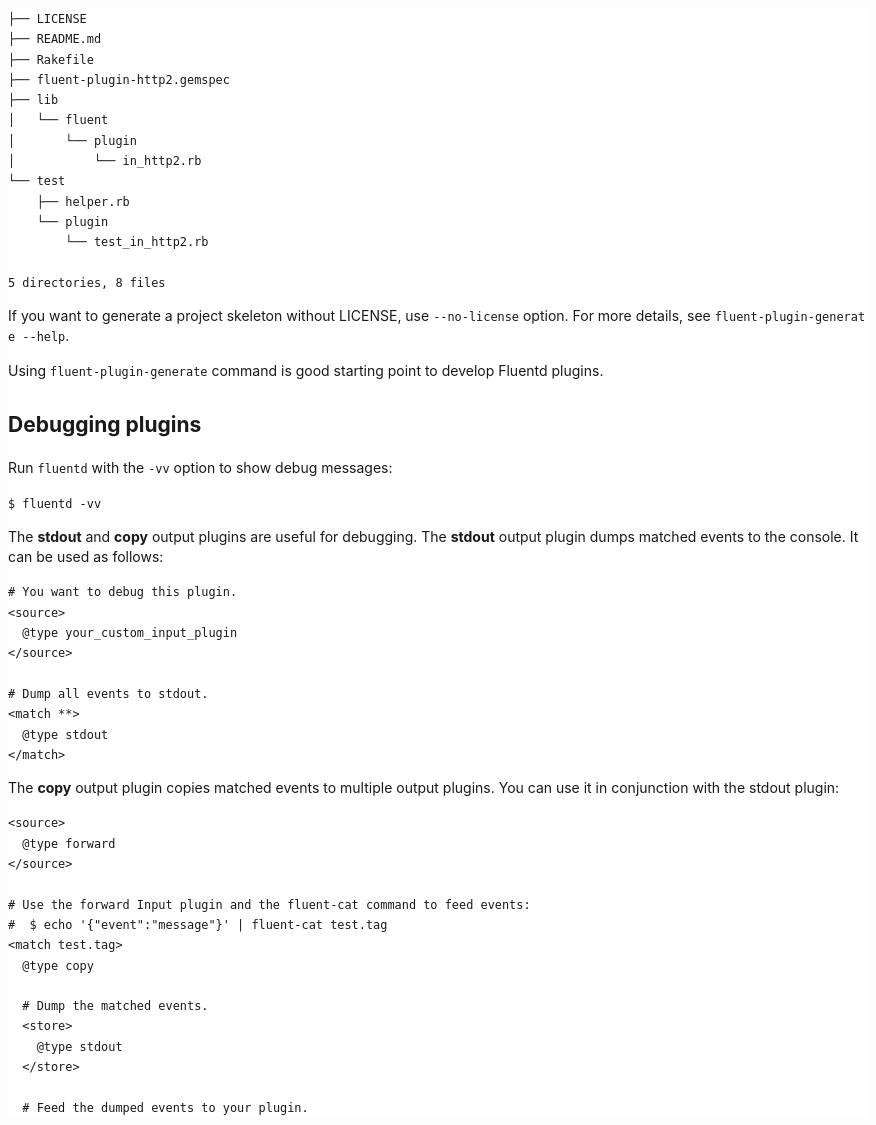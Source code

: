 ``` {.CodeRay}
├── LICENSE
├── README.md
├── Rakefile
├── fluent-plugin-http2.gemspec
├── lib
│   └── fluent
│       └── plugin
│           └── in_http2.rb
└── test
    ├── helper.rb
    └── plugin
        └── test_in_http2.rb

5 directories, 8 files
```

If you want to generate a project skeleton without LICENSE, use
`--no-license` option. For more details, see
`fluent-plugin-generate --help`.

Using `fluent-plugin-generate` command is good starting point to develop
Fluentd plugins.


## Debugging plugins

Run `fluentd` with the `-vv` option to show debug messages:

``` {.CodeRay}
$ fluentd -vv
```

The **stdout** and **copy** output plugins are useful for debugging. The
**stdout** output plugin dumps matched events to the console. It can be
used as follows:

``` {.CodeRay}
# You want to debug this plugin.
<source>
  @type your_custom_input_plugin
</source>

# Dump all events to stdout.
<match **>
  @type stdout
</match>
```

The **copy** output plugin copies matched events to multiple output
plugins. You can use it in conjunction with the stdout plugin:

``` {.CodeRay}
<source>
  @type forward
</source>

# Use the forward Input plugin and the fluent-cat command to feed events:
#  $ echo '{"event":"message"}' | fluent-cat test.tag
<match test.tag>
  @type copy

  # Dump the matched events.
  <store>
    @type stdout
  </store>

  # Feed the dumped events to your plugin.
```